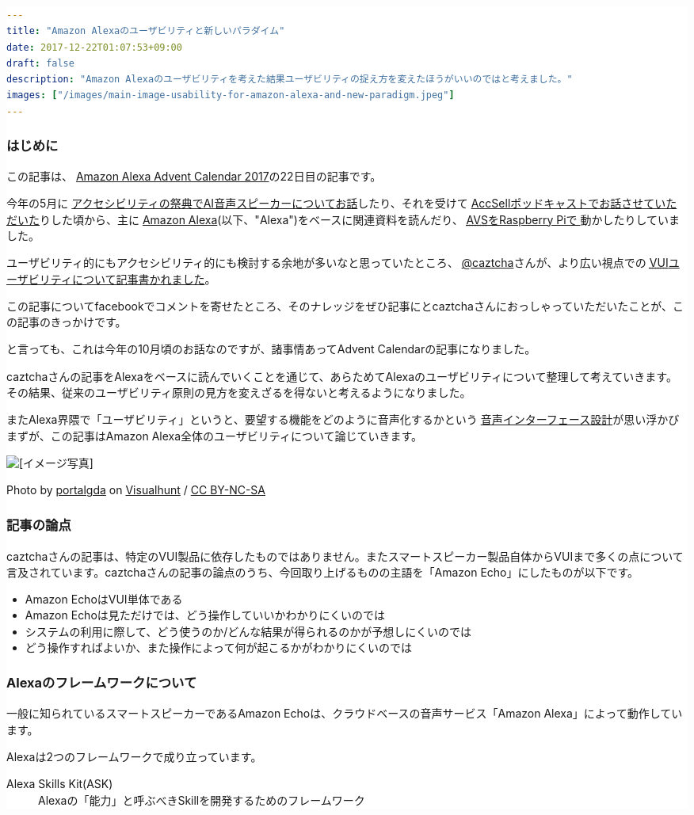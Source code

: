 ```yaml
---
title: "Amazon Alexaのユーザビリティと新しいパラダイム"
date: 2017-12-22T01:07:53+09:00
draft: false
description: "Amazon Alexaのユーザビリティを考えた結果ユーザビリティの捉え方を変えたほうがいいのではと考えました。"
images: ["/images/main-image-usability-for-amazon-alexa-and-new-paradigm.jpeg"]
---
```


<section>
    <h3>はじめに</h3>
    <p>この記事は、
        <a href="https://adventar.org/calendars/2332">Amazon Alexa Advent Calendar 2017</a>の22日目の記事です。</p>
    <p>今年の5月に
        <a href="/ja/accessibility/organize-issues-of-accessibility-of-virtual-assistant/">アクセシビリティの祭典でAI音声スピーカーについてお話</a>したり、それを受けて
        <a href="https://accsell.net/podcast/0118.html">AccSellポッドキャストでお話させていただいた</a>りした頃から、主に
        <a href="https://developer.amazon.com/ja/alexa">Amazon Alexa</a>(以下、&quot;Alexa&quot;)をベースに関連資料を読んだり、
        <a href="https://github.com/alexa/alexa-avs-sample-app/wiki/Raspberry-Pi"><abbr title="Alexa Voice Service">AVS</abbr>をRaspberry Piで
        </a>動かしたりしていました。</p>
    <p>ユーザビリティ的にもアクセシビリティ的にも検討する余地が多いなと思っていたところ、
        <a href="https://twitter.com/caztcha/">@caztcha</a>さんが、より広い視点での
        <a href="https://website-usability.info/2017/10/entry_171019.html">
            <abbr title="Voice User Interface">VUI</abbr>ユーザビリティについて記事書かれました</a>。</p>
    <p>この記事についてfacebookでコメントを寄せたところ、そのナレッジをぜひ記事にとcaztchaさんにおっしゃっていただいたことが、この記事のきっかけです。</p>
    <p>と言っても、これは今年の10月頃のお話なのですが、諸事情あってAdvent Calendarの記事になりました。</p>
    <p>caztchaさんの記事をAlexaをベースに読んでいくことを通じて、あらためてAlexaのユーザビリティについて整理して考えていきます。 その結果、従来のユーザビリティ原則の見方を変えざるを得ないと考えるようになりました。
    </p>
    <p>またAlexa界隈で「ユーザビリティ」というと、要望する機能をどのように音声化するかという
        <a href="https://developer.amazon.com/ja/designing-for-voice">音声インターフェース設計</a>が思い浮かびまずが、この記事はAmazon Alexa全体のユーザビリティについて論じていきます。</p>
    <div>
        <img class="entry-image" alt="[イメージ写真]" src="/images/main-image-usability-for-amazon-alexa-and-new-paradigm.jpeg" />
        <p class="entry-image-credit"> Photo by
            <a href="https://visualhunt.com/author/6475d2">portalgda</a> on
            <a href="https://visualhunt.com/re/c28efa">Visualhunt</a> /
            <a href="http://creativecommons.org/licenses/by-nc-sa/2.0/"> CC BY-NC-SA</a>
        </p>
    </div>
</section>



<section>
    <h3 id="issues">記事の論点</h3>
    <p>caztchaさんの記事は、特定のVUI製品に依存したものではありません。またスマートスピーカー製品自体からVUIまで多くの点について言及されています。caztchaさんの記事の論点のうち、今回取り上げるものの主語を「Amazon Echo」にしたものが以下です。</p>
    <ul>
        <li>Amazon EchoはVUI単体である</li>
        <li>Amazon Echoは見ただけでは、どう操作していいかわかりにくいのでは</li>
        <li>システムの利用に際して、どう使うのか/どんな結果が得られるのかが予想しにくいのでは</li>
        <li>どう操作すればよいか、また操作によって何が起こるかがわかりにくいのでは</li>
    </ul>
</section>
<section>
    <h3>Alexaのフレームワークについて</h3>
    <p>一般に知られているスマートスピーカーであるAmazon Echoは、クラウドベースの音声サービス「Amazon Alexa」によって動作しています。</p>
    <p>Alexaは2つのフレームワークで成り立っています。</p>
    <dl>
        <dt lang="en">Alexa Skills Kit(ASK)</dt>
        <dd>Alexaの「能力」と呼ぶべきSkillを開発するためのフレームワーク</dd>